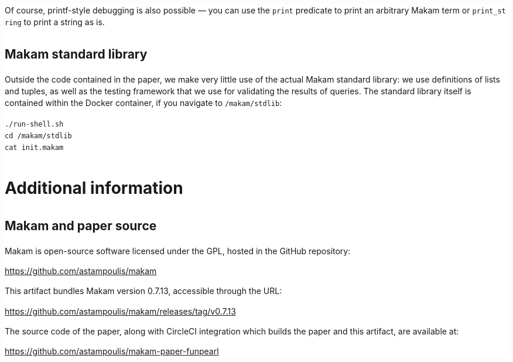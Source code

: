 Of course, printf-style debugging is also possible — you can use the
`print` predicate to print an arbitrary Makam term or `print_string`
to print a string as is.

## Makam standard library

Outside the code contained in the paper, we make very little use of
the actual Makam standard library: we use definitions of lists and
tuples, as well as the testing framework that we use for validating
the results of queries. The standard library itself is contained
within the Docker container, if you navigate to `/makam/stdlib`:

    ./run-shell.sh
    cd /makam/stdlib
    cat init.makam

# Additional information

## Makam and paper source

Makam is open-source software licensed under the GPL, hosted in the GitHub
repository:

<https://github.com/astampoulis/makam>

This artifact bundles Makam version 0.7.13, accessible through the URL:

<https://github.com/astampoulis/makam/releases/tag/v0.7.13>

The source code of the paper, along with CircleCI integration which builds the
paper and this artifact, are available at:

<https://github.com/astampoulis/makam-paper-funpearl>
